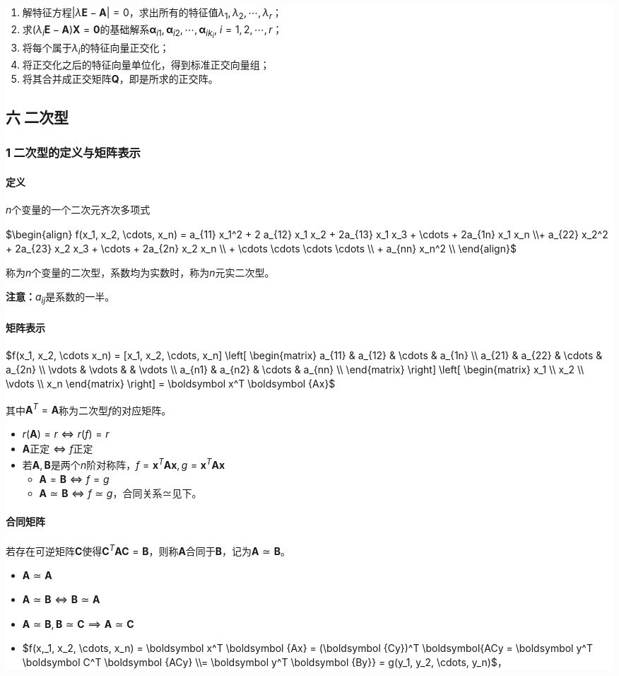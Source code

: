 1. 解特征方程$|\lambda \boldsymbol E - \boldsymbol A| = 0$，求出所有的特征值$\lambda_1, \lambda_2, \cdots, \lambda_r$；
2. 求$(\lambda_i \boldsymbol E - \boldsymbol A)\boldsymbol X = \boldsymbol 0$的基础解系$\boldsymbol \alpha_{i1}, \boldsymbol \alpha_{i2}, \cdots, \boldsymbol \alpha_{ik_i}, \ i = 1, 2, \cdots, r$；
3. 将每个属于$\lambda_i$的特征向量正交化；
4. 将正交化之后的特征向量单位化，得到标准正交向量组；
5. 将其合并成正交矩阵$\boldsymbol Q$，即是所求的正交阵。




## 六 二次型

### 1 二次型的定义与矩阵表示

#### 定义

$n$个变量的一个二次元齐次多项式

$\begin{align} f(x_1, x_2, \cdots, x_n) = a_{11} x_1^2 + 2 a_{12} x_1 x_2 + 2a_{13} x_1 x_3 + \cdots + 2a_{1n} x_1 x_n \\+ a_{22} x_2^2 + 2a_{23} x_2 x_3 + \cdots + 2a_{2n} x_2 x_n \\ + \cdots \cdots \cdots \cdots \\ + a_{nn} x_n^2 \\ \end{align}$

称为$n$个变量的二次型，系数均为实数时，称为$n$元实二次型。

**注意：**$a_{ij}$是系数的一半。

#### 矩阵表示

$f(x_1, x_2, \cdots x_n) = [x_1, x_2, \cdots, x_n] \left[ \begin{matrix} a_{11} & a_{12} & \cdots & a_{1n} \\ a_{21} & a_{22} & \cdots & a_{2n} \\ \vdots & \vdots & & \vdots \\ a_{n1} & a_{n2} & \cdots & a_{nn} \\ \end{matrix} \right] \left[ \begin{matrix} x_1 \\ x_2 \\ \vdots \\ x_n \end{matrix} \right] = \boldsymbol x^T \boldsymbol {Ax}$

其中$\boldsymbol A^T = \boldsymbol A$称为二次型$f$的对应矩阵。

- $r(\boldsymbol A) = r \iff r(f) = r$
- $\boldsymbol A$正定$\iff f$正定
- 若$\boldsymbol A, \boldsymbol B$是两个$n$阶对称阵，$f = \boldsymbol x^T \boldsymbol {Ax}, g = \boldsymbol x^T \boldsymbol {Ax}$
  - $\boldsymbol A = \boldsymbol B \iff f = g$
  - $\boldsymbol A \simeq \boldsymbol B \iff f \simeq g$，合同关系$\simeq$见下。

#### 合同矩阵

若存在可逆矩阵$\boldsymbol C$使得$\boldsymbol C^T \boldsymbol {AC} = \boldsymbol B$，则称$\boldsymbol A$合同于$\boldsymbol B$，记为$\boldsymbol A \simeq \boldsymbol B$。

- $\boldsymbol A \simeq \boldsymbol A$

- $\boldsymbol A \simeq \boldsymbol B \iff \boldsymbol B \simeq \boldsymbol A$

- $\boldsymbol A \simeq \boldsymbol B, \boldsymbol B \simeq \boldsymbol C \implies \boldsymbol A \simeq \boldsymbol C$

- $f(x,_1, x_2, \cdots, x_n) = \boldsymbol x^T \boldsymbol {Ax} = (\boldsymbol {Cy})^T \boldsymbol{ACy = \boldsymbol y^T \boldsymbol C^T \boldsymbol {ACy} \\= \boldsymbol y^T \boldsymbol {By}} = g(y_1, y_2, \cdots, y_n)$，
